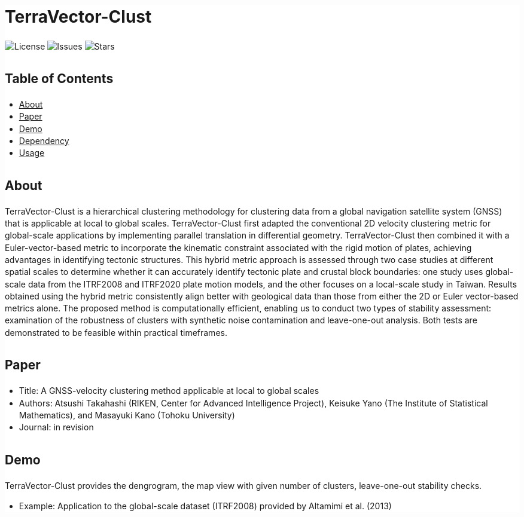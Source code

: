 # TerraVector-Clust

![License](https://img.shields.io/github/license/username/repository)
![Issues](https://img.shields.io/github/issues/username/repository)
![Stars](https://img.shields.io/github/stars/username/repository)

## Table of Contents
- [About](#about)
- [Paper](#paper)
- [Demo](#demo)
- [Dependency](#dependency) 
- [Usage](#usage)

## About
TerraVector-Clust is a hierarchical clustering methodology for clustering data from a global navigation satellite system (GNSS) that is applicable at local to global scales. 
TerraVector-Clust first adapted the conventional 2D velocity clustering metric for global-scale applications by implementing parallel translation in differential geometry.
TerraVector-Clust then combined it with a Euler-vector-based metric to incorporate the kinematic constraint associated with the rigid motion of plates,
achieving advantages in identifying tectonic structures. 
This hybrid metric approach is assessed through two case studies at different spatial scales to determine whether it can accurately identify tectonic plate and crustal block boundaries: 
one study uses global-scale data from the ITRF2008 and ITRF2020 plate motion models, and the other focuses on a local-scale study in Taiwan. 
Results obtained using the hybrid metric consistently align better with geological data than those from either the 2D or Euler vector-based metrics alone. 
The proposed method is computationally efficient, enabling us to conduct two types of stability assessment: 
examination of the robustness of clusters with synthetic noise contamination and leave-one-out analysis. Both tests are demonstrated to be feasible within practical timeframes.

## Paper

- Title: A GNSS-velocity clustering method applicable at local to global scales
- Authors: Atsushi Takahashi (RIKEN, Center for Advanced Intelligence Project), Keisuke Yano (The Institute of Statistical Mathematics), and Masayuki Kano (Tohoku University)
- Journal: in revision

## Demo
TerraVector-Clust provides the dengrogram, the map view with given number of clusters, leave-one-out stability checks.

- Example: Application to the global-scale dataset (ITRF2008) provided by Altamimi et al. (2013)